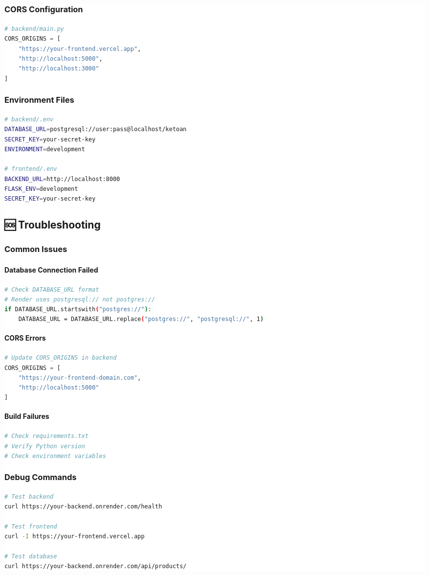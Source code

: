### **CORS Configuration**
```python
# backend/main.py
CORS_ORIGINS = [
    "https://your-frontend.vercel.app",
    "http://localhost:5000",
    "http://localhost:3000"
]
```

### **Environment Files**
```bash
# backend/.env
DATABASE_URL=postgresql://user:pass@localhost/ketoan
SECRET_KEY=your-secret-key
ENVIRONMENT=development

# frontend/.env
BACKEND_URL=http://localhost:8000
FLASK_ENV=development
SECRET_KEY=your-secret-key
```

## 🆘 **Troubleshooting**

### **Common Issues**

#### **Database Connection Failed**
```bash
# Check DATABASE_URL format
# Render uses postgresql:// not postgres://
if DATABASE_URL.startswith("postgres://"):
    DATABASE_URL = DATABASE_URL.replace("postgres://", "postgresql://", 1)
```

#### **CORS Errors**
```python
# Update CORS_ORIGINS in backend
CORS_ORIGINS = [
    "https://your-frontend-domain.com",
    "http://localhost:5000"
]
```

#### **Build Failures**
```bash
# Check requirements.txt
# Verify Python version
# Check environment variables
```

### **Debug Commands**
```bash
# Test backend
curl https://your-backend.onrender.com/health

# Test frontend
curl -I https://your-frontend.vercel.app

# Test database
curl https://your-backend.onrender.com/api/products/
```
